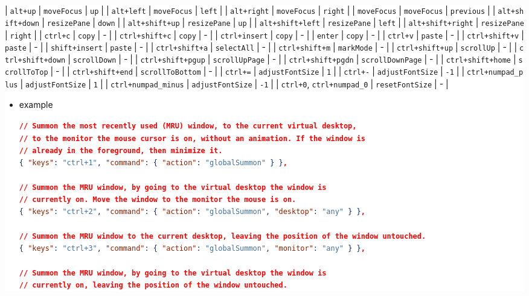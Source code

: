| `alt+up`                  | `moveFocus`          | `up`           |
| `alt+left`                | `moveFocus`          | `left`         |
| `alt+right`               | `moveFocus`          | `right`        |
| `moveFocus`               | `moveFocus`          | `previous`     |
| `alt+shift+down`          | `resizePane`         | `down`         |
| `alt+shift+up`            | `resizePane`         | `up`           |
| `alt+shift+left`          | `resizePane`         | `left`         |
| `alt+shift+right`         | `resizePane`         | `right`        |
| `ctrl+c`                  | `copy`               | -              |
| `ctrl+shift+c`            | `copy`               | -              |
| `ctrl+insert`             | `copy`               | -              |
| `enter`                   | `copy`               | -              |
| `ctrl+v`                  | `paste`              | -              |
| `ctrl+shift+v`            | `paste`              | -              |
| `shift+insert`            | `paste`              | -              |
| `ctrl+shift+a`            | `selectAll`          | -              |
| `ctrl+shift+m`            | `markMode`           | -              |
| `ctrl+shift+up`           | `scrollUp`           | -              |
| `ctrl+shift+down`         | `scrollDown`         | -              |
| `ctrl+shift+pgup`         | `scrollUpPage`       | -              |
| `ctrl+shift+pgdn`         | `scrollDownPage`     | -              |
| `ctrl+shift+home`         | `scrollToTop`        | -              |
| `ctrl+shift+end`          | `scrollToBottom`     | -              |
| `ctrl+=`                  | `adjustFontSize`     | `1`            |
| `ctrl+-`                  | `adjustFontSize`     | `-1`           |
| `ctrl+numpad_plus`        | `adjustFontSize`     | `1`            |
| `ctrl+numpad_minus`       | `adjustFontSize`     | `-1`           |
| `ctrl+0`, `ctrl+numpad_0` | `resetFontSize`      | -              |

- example
  ```json
  // Summon the most recently used (MRU) window, to the current virtual desktop,
  // to the monitor the mouse cursor is on, without an animation. If the window is
  // already in the foreground, then minimize it.
  { "keys": "ctrl+1", "command": { "action": "globalSummon" } },

  // Summon the MRU window, by going to the virtual desktop the window is
  // currently on. Move the window to the monitor the mouse is on.
  { "keys": "ctrl+2", "command": { "action": "globalSummon", "desktop": "any" } },

  // Summon the MRU window to the current desktop, leaving the position of the window untouched.
  { "keys": "ctrl+3", "command": { "action": "globalSummon", "monitor": "any" } },

  // Summon the MRU window, by going to the virtual desktop the window is
  // currently on, leaving the position of the window untouched.
  ```
